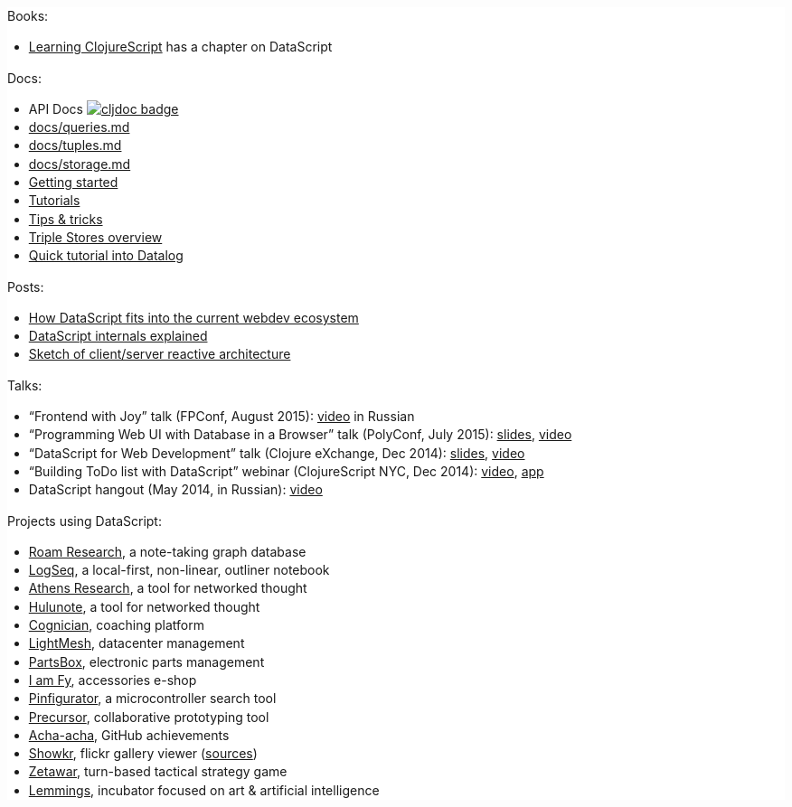 Books:

- [Learning ClojureScript](https://www.packtpub.com/web-development/learning-clojurescript) has a chapter on DataScript

Docs:

- API Docs [![cljdoc badge](https://cljdoc.org/badge/datascript/datascript)](https://cljdoc.org/d/datascript/datascript/CURRENT)
- [docs/queries.md](docs/queries.md)
- [docs/tuples.md](docs/tuples.md)
- [docs/storage.md](docs/storage.md)
- [Getting started](https://github.com/tonsky/datascript/wiki/Getting-started)
- [Tutorials](https://github.com/kristianmandrup/datascript-tutorial)
- [Tips & tricks](https://github.com/tonsky/datascript/wiki/Tips-&-tricks)
- [Triple Stores overview](https://github.com/threatgrid/asami/wiki/Introduction)
- [Quick tutorial into Datalog](http://www.learndatalogtoday.org/)

Posts:

- [How DataScript fits into the current webdev ecosystem](http://tonsky.me/blog/decomposing-web-app-development/)
- [DataScript internals explained](http://tonsky.me/blog/datascript-internals/)
- [Sketch of client/server reactive architecture](http://tonsky.me/blog/the-web-after-tomorrow/)

Talks:

- “Frontend with Joy” talk (FPConf, August 2015): [video](https://www.youtube.com/watch?v=cRWrrHPrk9g) in Russian
- “Programming Web UI with Database in a Browser” talk (PolyConf, July 2015): [slides](http://s.tonsky.me/conferences/2015.07%20polyconf.pdf), [video](https://www.youtube.com/watch?v=1dr-CzMMDD8)
- “DataScript for Web Development” talk (Clojure eXchange, Dec 2014): [slides](http://s.tonsky.me/conferences/2014.12%20clojure%20eXchange.pdf), [video](https://skillsmatter.com/skillscasts/6038-datascript-for-web-development)
- “Building ToDo list with DataScript” webinar (ClojureScript NYC, Dec 2014): [video](http://vimeo.com/114688970), [app](https://github.com/tonsky/datascript-todo)
- DataScript hangout (May 2014, in Russian): [video](http://www.youtube.com/watch?v=jhBC81pczZY)

Projects using DataScript:

- [Roam Research](https://roamresearch.com/), a note-taking graph database
- [LogSeq](http://logseq.com), a local-first, non-linear, outliner notebook
- [Athens Research](https://github.com/athensresearch/athens), a tool for networked thought
- [Hulunote](https://www.hulunote.com/), a tool for networked thought
- [Cognician](https://www.cognician.com/), coaching platform
- [LightMesh](http://lightmesh.com/), datacenter management
- [PartsBox](https://partsbox.io/), electronic parts management
- [I am Fy](https://www.iamfy.co/), accessories e-shop
- [Pinfigurator](https://kevinlynagh.com/pinfigurator/), a microcontroller search tool
- [Precursor](http://precursorapp.com/), collaborative prototyping tool
- [Acha-acha](http://tonsky.me/blog/acha-acha/), GitHub achievements
- [Showkr](http://showkr.solovyov.net), flickr gallery viewer ([sources](https://github.com/piranha/showkr))
- [Zetawar](http://www.zetawar.com), turn-based tactical strategy game
- [Lemmings](https://www.lemmings.io), incubator focused on art & artificial intelligence
